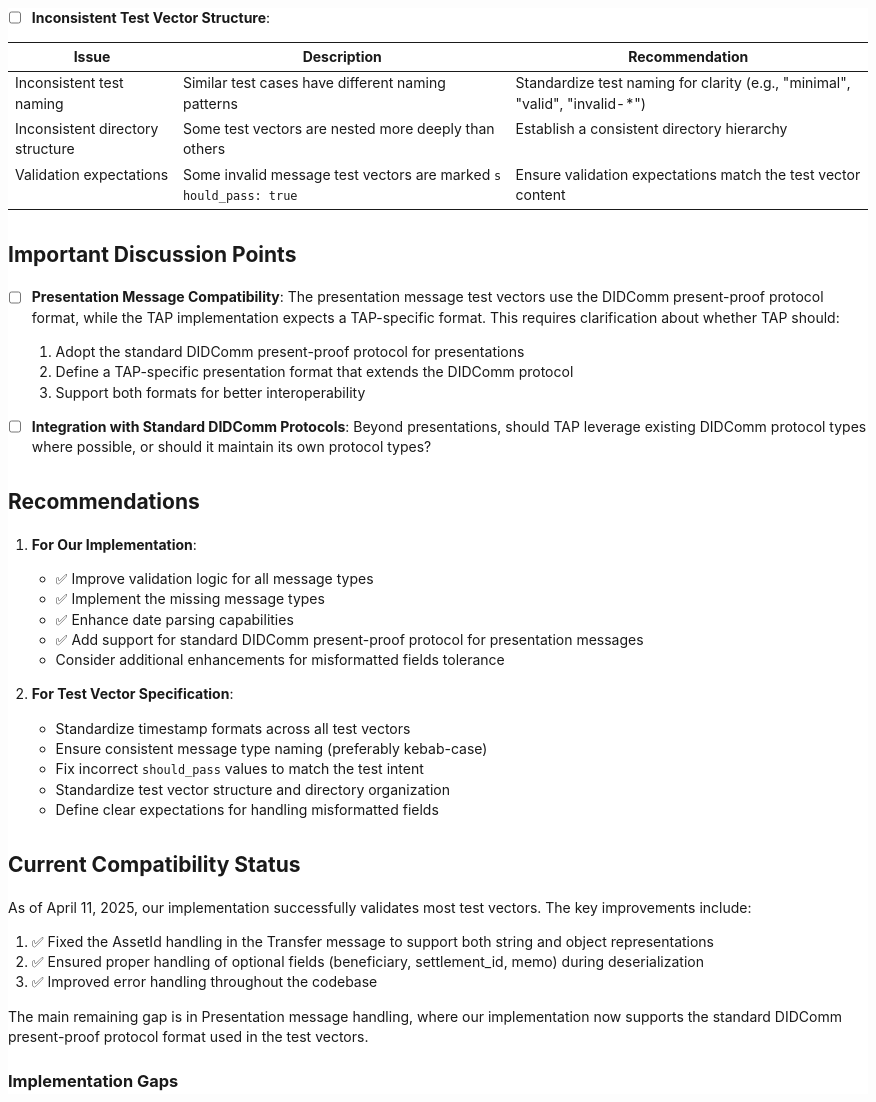 - [ ] **Inconsistent Test Vector Structure**:

| Issue | Description | Recommendation |
|-------|-------------|----------------|
| Inconsistent test naming | Similar test cases have different naming patterns | Standardize test naming for clarity (e.g., "minimal", "valid", "invalid-*") |
| Inconsistent directory structure | Some test vectors are nested more deeply than others | Establish a consistent directory hierarchy |
| Validation expectations | Some invalid message test vectors are marked `should_pass: true` | Ensure validation expectations match the test vector content |

## Important Discussion Points

- [ ] **Presentation Message Compatibility**: The presentation message test vectors use the DIDComm present-proof protocol format, while the TAP implementation expects a TAP-specific format. This requires clarification about whether TAP should:

  1. Adopt the standard DIDComm present-proof protocol for presentations
  2. Define a TAP-specific presentation format that extends the DIDComm protocol
  3. Support both formats for better interoperability

- [ ] **Integration with Standard DIDComm Protocols**: Beyond presentations, should TAP leverage existing DIDComm protocol types where possible, or should it maintain its own protocol types?

## Recommendations

1. **For Our Implementation**:
   - ✅ Improve validation logic for all message types
   - ✅ Implement the missing message types
   - ✅ Enhance date parsing capabilities
   - ✅ Add support for standard DIDComm present-proof protocol for presentation messages
   - Consider additional enhancements for misformatted fields tolerance

2. **For Test Vector Specification**:
   - Standardize timestamp formats across all test vectors
   - Ensure consistent message type naming (preferably kebab-case)
   - Fix incorrect `should_pass` values to match the test intent
   - Standardize test vector structure and directory organization
   - Define clear expectations for handling misformatted fields

## Current Compatibility Status

As of April 11, 2025, our implementation successfully validates most test vectors. The key improvements include:

1. ✅ Fixed the AssetId handling in the Transfer message to support both string and object representations
2. ✅ Ensured proper handling of optional fields (beneficiary, settlement_id, memo) during deserialization
3. ✅ Improved error handling throughout the codebase

The main remaining gap is in Presentation message handling, where our implementation now supports the standard DIDComm present-proof protocol format used in the test vectors.

### Implementation Gaps
